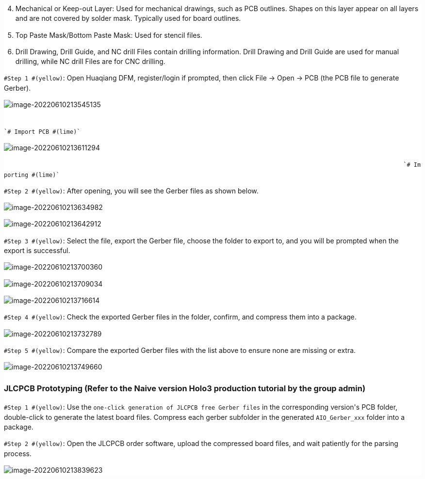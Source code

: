 4. Mechanical or Keep-out Layer: Used for mechanical drawings, such as PCB outlines. Shapes on this layer appear on all layers and are not covered by solder mask. Typically used for board outlines.

5. Top Paste Mask/Bottom Paste Mask: Used for stencil files.

6. Drill Drawing, Drill Guide, and NC drill Files contain drilling information. Drill Drawing and Drill Guide are used for manual drilling, while NC drill Files are for CNC drilling.

`#Step 1 #(yellow)`: Open Huaqiang DFM, register/login if prompted, then click File → Open → PCB (the PCB file to generate Gerber).

![image-20220610213545135](https://pic.imgdb.cn/item/62a4048a0947543129379f71.png![Image](xxx.png#center))

                                                                                                                            `# Import PCB #(lime)`

![image-20220610213611294](https://pic.imgdb.cn/item/62a404a1094754312937b627.png![Image](xxx.png#center))

                                                                                                                       `# Importing #(lime)`                   

`#Step 2 #(yellow)`: After opening, you will see the Gerber files as shown below.

![image-20220610213634982](https://pic.imgdb.cn/item/62a404b7094754312937ce42.png![Image](xxx.png#center))

![image-20220610213642912](https://pic.imgdb.cn/item/62a404ca094754312937e2ac.png![Image](xxx.png#center))

`#Step 3 #(yellow)`: Select the file, export the Gerber file, choose the folder to export to, and you will be prompted when the export is successful.

![image-20220610213700360](https://pic.imgdb.cn/item/62a404d7094754312937f1d6.png![Image](xxx.png#center))

![image-20220610213709034](https://pic.imgdb.cn/item/62a404fd0947543129381f79.png![Image](xxx.png#center))

![image-20220610213716614](https://pic.imgdb.cn/item/62a405290947543129384e4f.png![Image](xxx.png#center))

`#Step 4 #(yellow)`: Check the exported Gerber files in the folder, confirm, and compress them into a package.

![image-20220610213732789](https://pic.imgdb.cn/item/62a4051109475431293834bc.png![Image](xxx.png#center))

`#Step 5 #(yellow)`: Compare the exported Gerber files with the list above to ensure none are missing or extra.

![image-20220610213749660](https://pic.imgdb.cn/item/62a40564094754312938a2af.png![Image](xxx.png#center))

### JLCPCB Prototyping (Refer to the Naive version Holo3 production tutorial by the group admin)

`#Step 1 #(yellow)`: Use the `one-click generation of JLCPCB free Gerber files` in the corresponding version's PCB folder, double-click to generate the latest board files. Compress each gerber subfolder in the generated `AIO_Gerber_xxx` folder into a package.

`#Step 2 #(yellow)`: Open the JLCPCB order software, upload the compressed board files, and wait patiently for the parsing process.

![image-20220610213839623](https://pic.imgdb.cn/item/62a405ef0947543129393716.png![Image](xxx.png#center))

